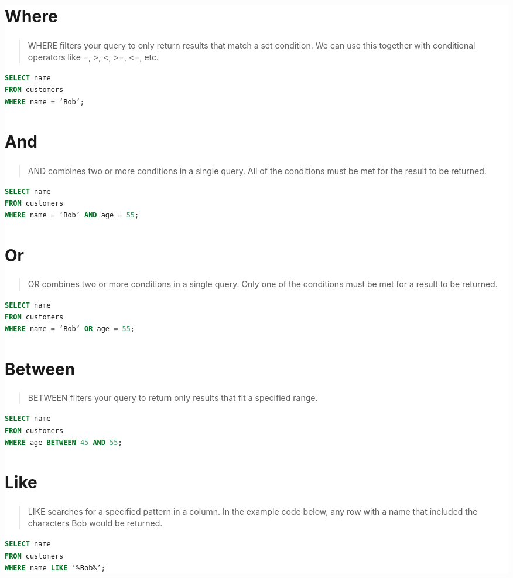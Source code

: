 # Where
> WHERE filters your query to only return results that match a set condition. We can use this together with conditional operators like =, >, <, >=, <=, etc.

```sql
SELECT name
FROM customers
WHERE name = ‘Bob’;

```

# And
> AND combines two or more conditions in a single query. All of the conditions must be met for the result to be returned.
```sql
SELECT name
FROM customers
WHERE name = ‘Bob’ AND age = 55;
```

# Or
> OR combines two or more conditions in a single query. Only one of the conditions must be met for a result to be returned.

```sql
SELECT name
FROM customers
WHERE name = ‘Bob’ OR age = 55;

```

# Between
> BETWEEN filters your query to return only results that fit a specified range.
```sql
SELECT name
FROM customers
WHERE age BETWEEN 45 AND 55;
```

# Like
> LIKE searches for a specified pattern in a column. In the example code below, any row with a name that included the characters Bob would be returned.

```sql
SELECT name
FROM customers
WHERE name LIKE ‘%Bob%’;
```
